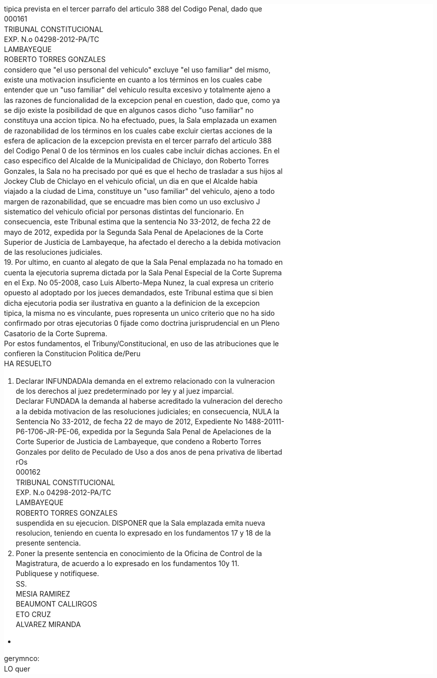 tipica prevista en el tercer parrafo del articulo 388 del Codigo Penal, dado que  
000161  
TRIBUNAL CONSTITUCIONAL  
EXP. N.o 04298-2012-PA/TC  
LAMBAYEQUE  
ROBERTO TORRES GONZALES  
considero que "el uso personal del vehiculo" excluye "el uso familiar" del mismo,  
existe una motivacion insuficiente en cuanto a los términos en los cuales cabe  
entender que un "uso familiar" del vehiculo resulta excesivo y totalmente ajeno a  
las razones de funcionalidad de la excepcion penal en cuestion, dado que, como ya  
se dijo existe la posibilidad de que en algunos casos dicho "uso familiar" no  
constituya una accion tipica. No ha efectuado, pues, la Sala emplazada un examen  
de razonabilidad de los términos en los cuales cabe excluir ciertas acciones de la  
esfera de aplicacion de la excepcion prevista en el tercer parrafo del articulo 388  
del Codigo Penal 0 de los términos en los cuales cabe incluir dichas acciones. En el  
caso especifico del Alcalde de la Municipalidad de Chiclayo, don Roberto Torres  
Gonzales, la Sala no ha precisado por qué es que el hecho de trasladar a sus hijos al  
Jockey Club de Chiclayo en el vehiculo oficial, un dia en que el Alcalde habia  
viajado a la ciudad de Lima, constituye un "uso familiar" del vehiculo, ajeno a todo  
margen de razonabilidad, que se encuadre mas bien como un uso exclusivo J  
sistematico del vehiculo oficial por personas distintas del funcionario. En  
consecuencia, este Tribunal estima que la sentencia No 33-2012, de fecha 22 de  
mayo de 2012, expedida por la Segunda Sala Penal de Apelaciones de la Corte  
Superior de Justicia de Lambayeque, ha afectado el derecho a la debida motivacion  
de las resoluciones judiciales.  
19. Por ultimo, en cuanto al alegato de que la Sala Penal emplazada no ha tomado en  
cuenta la ejecutoria suprema dictada por la Sala Penal Especial de la Corte Suprema  
en el Exp. No 05-2008, caso Luis Alberto-Mepa Nunez, la cual expresa un criterio  
opuesto al adoptado por los jueces demandados, este Tribunal estima que si bien  
dicha ejecutoria podia ser ilustrativa en guanto a la definicion de la excepcion  
tipica, la misma no es vinculante, pues ropresenta un unico criterio que no ha sido  
confirmado por otras ejecutorias 0 fijade como doctrina jurisprudencial en un Pleno  
Casatorio de la Corte Suprema.  
Por estos fundamentos, el Tribuny/Constitucional, en uso de las atribuciones que le  
confieren la Constitucion Politica de/Peru  
HA RESUELTO  
1. Declarar INFUNDADAla demanda en el extremo relacionado con la vulneracion  
de los derechos al juez predeterminado por ley y al juez imparcial.  
Declarar FUNDADA la demanda al haberse acreditado la vulneracion del derecho  
a la debida motivacion de las resoluciones judiciales; en consecuencia, NULA la  
Sentencia No 33-2012, de fecha 22 de mayo de 2012, Expediente No 1488-20111-  
P6-1706-JR-PE-06, expedida por la Segunda Sala Penal de Apelaciones de la  
Corte Superior de Justicia de Lambayeque, que condeno a Roberto Torres  
Gonzales por delito de Peculado de Uso a dos anos de pena privativa de libertad  
rOs  
000162  
TRIBUNAL CONSTITUCIONAL  
EXP. N.o 04298-2012-PA/TC  
LAMBAYEQUE  
ROBERTO TORRES GONZALES  
suspendida en su ejecucion. DISPONER que la Sala emplazada emita nueva  
resolucion, teniendo en cuenta lo expresado en los fundamentos 17 y 18 de la  
presente sentencia.  
3. Poner la presente sentencia en conocimiento de la Oficina de Control de la  
Magistratura, de acuerdo a lo expresado en los fundamentos 10y 11.  
Publiquese y notifiquese.  
SS.  
MESIA RAMIREZ  
BEAUMONT CALLIRGOS  
ETO CRUZ  
ALVAREZ MIRANDA  
-  
gerymnco:  
LO quer  
